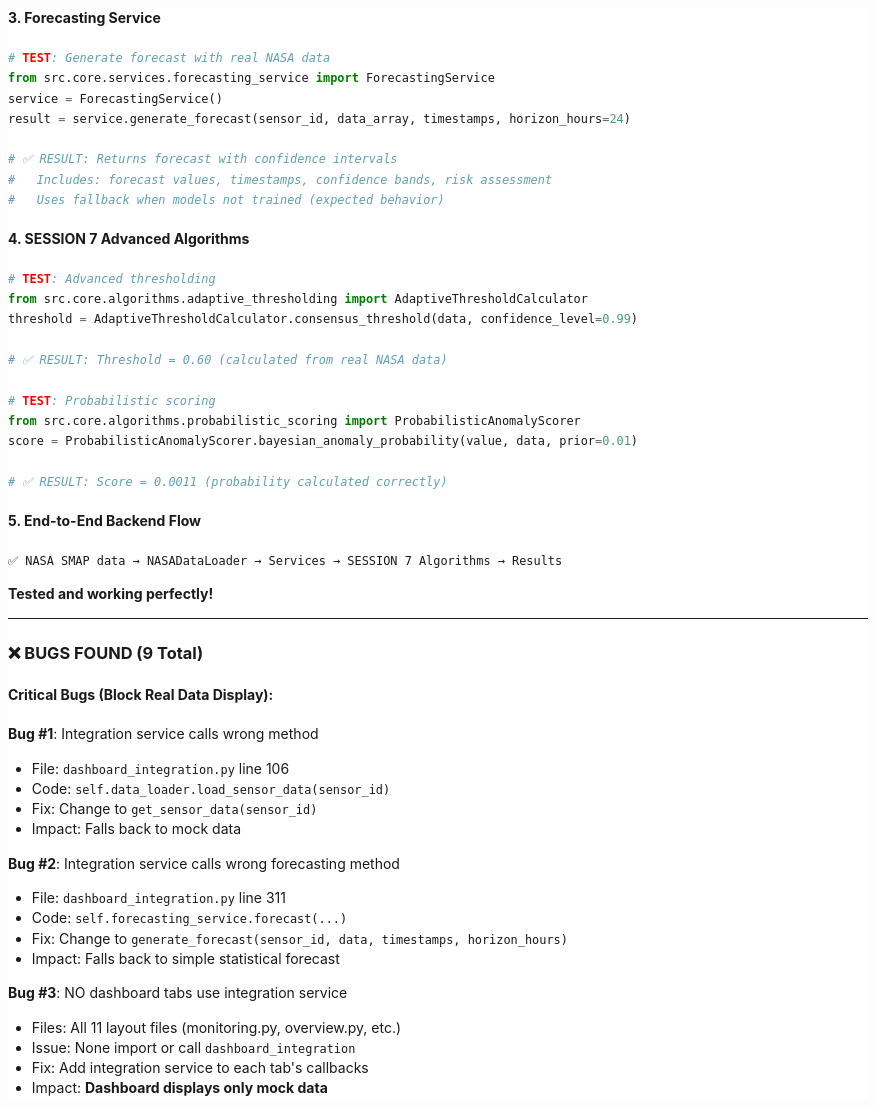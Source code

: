 #### 3. Forecasting Service
```python
# TEST: Generate forecast with real NASA data
from src.core.services.forecasting_service import ForecastingService
service = ForecastingService()
result = service.generate_forecast(sensor_id, data_array, timestamps, horizon_hours=24)

# ✅ RESULT: Returns forecast with confidence intervals
#   Includes: forecast values, timestamps, confidence bands, risk assessment
#   Uses fallback when models not trained (expected behavior)
```

#### 4. SESSION 7 Advanced Algorithms
```python
# TEST: Advanced thresholding
from src.core.algorithms.adaptive_thresholding import AdaptiveThresholdCalculator
threshold = AdaptiveThresholdCalculator.consensus_threshold(data, confidence_level=0.99)

# ✅ RESULT: Threshold = 0.60 (calculated from real NASA data)

# TEST: Probabilistic scoring
from src.core.algorithms.probabilistic_scoring import ProbabilisticAnomalyScorer
score = ProbabilisticAnomalyScorer.bayesian_anomaly_probability(value, data, prior=0.01)

# ✅ RESULT: Score = 0.0011 (probability calculated correctly)
```

#### 5. End-to-End Backend Flow
```
✅ NASA SMAP data → NASADataLoader → Services → SESSION 7 Algorithms → Results
```
**Tested and working perfectly!**

---

### ❌ BUGS FOUND (9 Total)

#### Critical Bugs (Block Real Data Display):

**Bug #1**: Integration service calls wrong method
- File: `dashboard_integration.py` line 106
- Code: `self.data_loader.load_sensor_data(sensor_id)`
- Fix: Change to `get_sensor_data(sensor_id)`
- Impact: Falls back to mock data

**Bug #2**: Integration service calls wrong forecasting method
- File: `dashboard_integration.py` line 311
- Code: `self.forecasting_service.forecast(...)`
- Fix: Change to `generate_forecast(sensor_id, data, timestamps, horizon_hours)`
- Impact: Falls back to simple statistical forecast

**Bug #3**: NO dashboard tabs use integration service
- Files: All 11 layout files (monitoring.py, overview.py, etc.)
- Issue: None import or call `dashboard_integration`
- Fix: Add integration service to each tab's callbacks
- Impact: **Dashboard displays only mock data**
